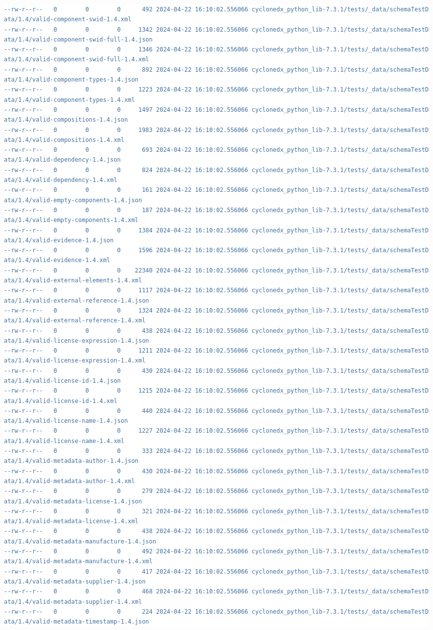 ```diff
--rw-r--r--   0        0        0      492 2024-04-22 16:10:02.556066 cyclonedx_python_lib-7.3.1/tests/_data/schemaTestData/1.4/valid-component-swid-1.4.xml
--rw-r--r--   0        0        0     1342 2024-04-22 16:10:02.556066 cyclonedx_python_lib-7.3.1/tests/_data/schemaTestData/1.4/valid-component-swid-full-1.4.json
--rw-r--r--   0        0        0     1346 2024-04-22 16:10:02.556066 cyclonedx_python_lib-7.3.1/tests/_data/schemaTestData/1.4/valid-component-swid-full-1.4.xml
--rw-r--r--   0        0        0      892 2024-04-22 16:10:02.556066 cyclonedx_python_lib-7.3.1/tests/_data/schemaTestData/1.4/valid-component-types-1.4.json
--rw-r--r--   0        0        0     1223 2024-04-22 16:10:02.556066 cyclonedx_python_lib-7.3.1/tests/_data/schemaTestData/1.4/valid-component-types-1.4.xml
--rw-r--r--   0        0        0     1497 2024-04-22 16:10:02.556066 cyclonedx_python_lib-7.3.1/tests/_data/schemaTestData/1.4/valid-compositions-1.4.json
--rw-r--r--   0        0        0     1983 2024-04-22 16:10:02.556066 cyclonedx_python_lib-7.3.1/tests/_data/schemaTestData/1.4/valid-compositions-1.4.xml
--rw-r--r--   0        0        0      693 2024-04-22 16:10:02.556066 cyclonedx_python_lib-7.3.1/tests/_data/schemaTestData/1.4/valid-dependency-1.4.json
--rw-r--r--   0        0        0      824 2024-04-22 16:10:02.556066 cyclonedx_python_lib-7.3.1/tests/_data/schemaTestData/1.4/valid-dependency-1.4.xml
--rw-r--r--   0        0        0      161 2024-04-22 16:10:02.556066 cyclonedx_python_lib-7.3.1/tests/_data/schemaTestData/1.4/valid-empty-components-1.4.json
--rw-r--r--   0        0        0      187 2024-04-22 16:10:02.556066 cyclonedx_python_lib-7.3.1/tests/_data/schemaTestData/1.4/valid-empty-components-1.4.xml
--rw-r--r--   0        0        0     1384 2024-04-22 16:10:02.556066 cyclonedx_python_lib-7.3.1/tests/_data/schemaTestData/1.4/valid-evidence-1.4.json
--rw-r--r--   0        0        0     1596 2024-04-22 16:10:02.556066 cyclonedx_python_lib-7.3.1/tests/_data/schemaTestData/1.4/valid-evidence-1.4.xml
--rw-r--r--   0        0        0    22340 2024-04-22 16:10:02.556066 cyclonedx_python_lib-7.3.1/tests/_data/schemaTestData/1.4/valid-external-elements-1.4.xml
--rw-r--r--   0        0        0     1117 2024-04-22 16:10:02.556066 cyclonedx_python_lib-7.3.1/tests/_data/schemaTestData/1.4/valid-external-reference-1.4.json
--rw-r--r--   0        0        0     1324 2024-04-22 16:10:02.556066 cyclonedx_python_lib-7.3.1/tests/_data/schemaTestData/1.4/valid-external-reference-1.4.xml
--rw-r--r--   0        0        0      438 2024-04-22 16:10:02.556066 cyclonedx_python_lib-7.3.1/tests/_data/schemaTestData/1.4/valid-license-expression-1.4.json
--rw-r--r--   0        0        0     1211 2024-04-22 16:10:02.556066 cyclonedx_python_lib-7.3.1/tests/_data/schemaTestData/1.4/valid-license-expression-1.4.xml
--rw-r--r--   0        0        0      430 2024-04-22 16:10:02.556066 cyclonedx_python_lib-7.3.1/tests/_data/schemaTestData/1.4/valid-license-id-1.4.json
--rw-r--r--   0        0        0     1215 2024-04-22 16:10:02.556066 cyclonedx_python_lib-7.3.1/tests/_data/schemaTestData/1.4/valid-license-id-1.4.xml
--rw-r--r--   0        0        0      440 2024-04-22 16:10:02.556066 cyclonedx_python_lib-7.3.1/tests/_data/schemaTestData/1.4/valid-license-name-1.4.json
--rw-r--r--   0        0        0     1227 2024-04-22 16:10:02.556066 cyclonedx_python_lib-7.3.1/tests/_data/schemaTestData/1.4/valid-license-name-1.4.xml
--rw-r--r--   0        0        0      333 2024-04-22 16:10:02.556066 cyclonedx_python_lib-7.3.1/tests/_data/schemaTestData/1.4/valid-metadata-author-1.4.json
--rw-r--r--   0        0        0      430 2024-04-22 16:10:02.556066 cyclonedx_python_lib-7.3.1/tests/_data/schemaTestData/1.4/valid-metadata-author-1.4.xml
--rw-r--r--   0        0        0      279 2024-04-22 16:10:02.556066 cyclonedx_python_lib-7.3.1/tests/_data/schemaTestData/1.4/valid-metadata-license-1.4.json
--rw-r--r--   0        0        0      321 2024-04-22 16:10:02.556066 cyclonedx_python_lib-7.3.1/tests/_data/schemaTestData/1.4/valid-metadata-license-1.4.xml
--rw-r--r--   0        0        0      438 2024-04-22 16:10:02.556066 cyclonedx_python_lib-7.3.1/tests/_data/schemaTestData/1.4/valid-metadata-manufacture-1.4.json
--rw-r--r--   0        0        0      492 2024-04-22 16:10:02.556066 cyclonedx_python_lib-7.3.1/tests/_data/schemaTestData/1.4/valid-metadata-manufacture-1.4.xml
--rw-r--r--   0        0        0      417 2024-04-22 16:10:02.556066 cyclonedx_python_lib-7.3.1/tests/_data/schemaTestData/1.4/valid-metadata-supplier-1.4.json
--rw-r--r--   0        0        0      468 2024-04-22 16:10:02.556066 cyclonedx_python_lib-7.3.1/tests/_data/schemaTestData/1.4/valid-metadata-supplier-1.4.xml
--rw-r--r--   0        0        0      224 2024-04-22 16:10:02.556066 cyclonedx_python_lib-7.3.1/tests/_data/schemaTestData/1.4/valid-metadata-timestamp-1.4.json
```